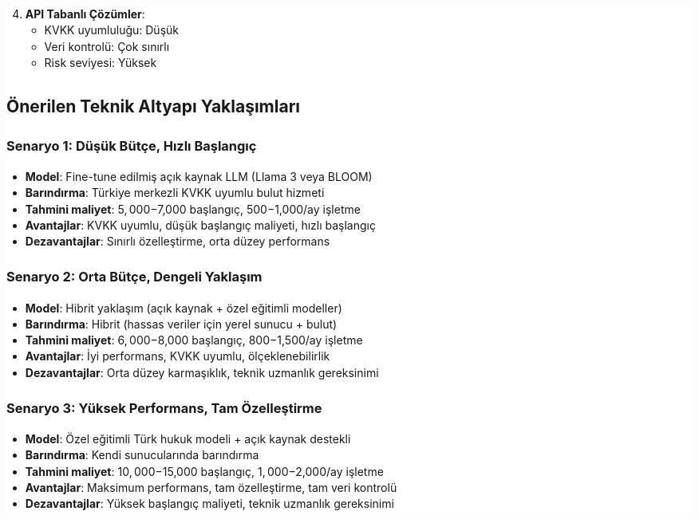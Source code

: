 4. **API Tabanlı Çözümler**:
   - KVKK uyumluluğu: Düşük
   - Veri kontrolü: Çok sınırlı
   - Risk seviyesi: Yüksek

## Önerilen Teknik Altyapı Yaklaşımları

### Senaryo 1: Düşük Bütçe, Hızlı Başlangıç

- **Model**: Fine-tune edilmiş açık kaynak LLM (Llama 3 veya BLOOM)
- **Barındırma**: Türkiye merkezli KVKK uyumlu bulut hizmeti
- **Tahmini maliyet**: $5,000-$7,000 başlangıç, $500-$1,000/ay işletme
- **Avantajlar**: KVKK uyumlu, düşük başlangıç maliyeti, hızlı başlangıç
- **Dezavantajlar**: Sınırlı özelleştirme, orta düzey performans

### Senaryo 2: Orta Bütçe, Dengeli Yaklaşım

- **Model**: Hibrit yaklaşım (açık kaynak + özel eğitimli modeller)
- **Barındırma**: Hibrit (hassas veriler için yerel sunucu + bulut)
- **Tahmini maliyet**: $6,000-$8,000 başlangıç, $800-$1,500/ay işletme
- **Avantajlar**: İyi performans, KVKK uyumlu, ölçeklenebilirlik
- **Dezavantajlar**: Orta düzey karmaşıklık, teknik uzmanlık gereksinimi

### Senaryo 3: Yüksek Performans, Tam Özelleştirme

- **Model**: Özel eğitimli Türk hukuk modeli + açık kaynak destekli
- **Barındırma**: Kendi sunucularında barındırma
- **Tahmini maliyet**: $10,000-$15,000 başlangıç, $1,000-$2,000/ay işletme
- **Avantajlar**: Maksimum performans, tam özelleştirme, tam veri kontrolü
- **Dezavantajlar**: Yüksek başlangıç maliyeti, teknik uzmanlık gereksinimi
